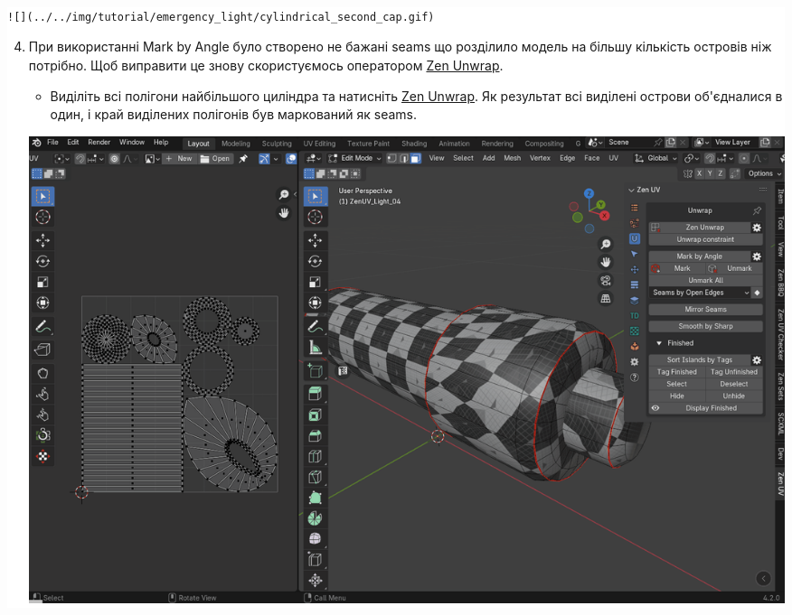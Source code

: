     ![](../../img/tutorial/emergency_light/cylindrical_second_cap.gif)

4. При використанні Mark by Angle було створено не бажані seams що розділило модель на більшу кількість островів ніж потрібно. Щоб виправити це знову скористуємось оператором [Zen Unwrap](../../unwrap.md#zen-unwrap).
    - Виділіть всі полігони найбільшого циліндра та натисніть [Zen Unwrap](../../unwrap.md#zen-unwrap).
Як результат всі виділені острови об'єдналися в один, і край виділених полігонів був маркований як seams.

    ![](../../img/tutorial/emergency_light/merge_islands.gif)

